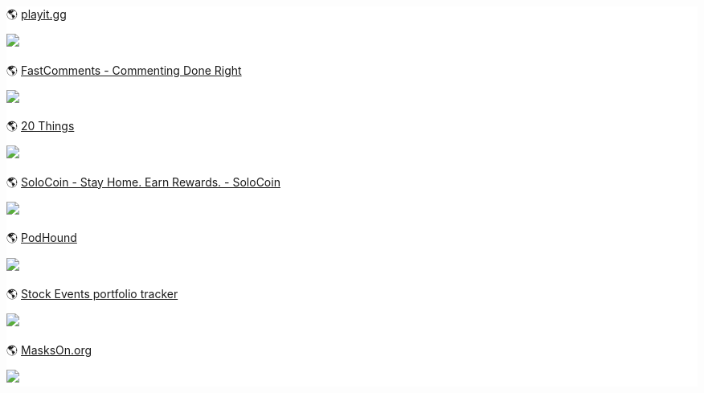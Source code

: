 🌎 [playit.gg](https://playit.gg)

![](/images/2022/01/02/httpsplayitgg.png)

🌎 [FastComments - Commenting Done Right](https://fastcomments.com/)

![](/images/2022/01/02/httpsfastcommentscom.png)

🌎 [20 Things](https://20-things.com/)

![](/images/2022/01/02/https20-thingscom.png)

🌎 [SoloCoin - Stay Home. Earn Rewards. - SoloCoin](https://www.solocoin.app)

![](/images/2022/01/02/httpswwwsolocoinapp.png)

🌎 [PodHound](https://podhound.co)

![](/images/2022/01/02/httpspodhoundco.png)

🌎 [Stock Events portfolio tracker](https://stockevents.app)

![](/images/2022/01/02/httpsstockeventsapp.png)

🌎 [MasksOn.org](https://maskson.org)

![](/images/2022/01/02/httpsmasksonorg.png)
